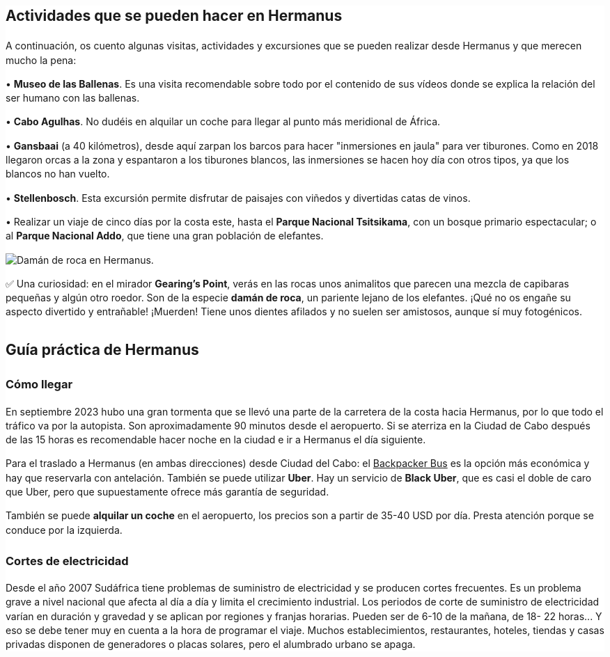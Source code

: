 ## Actividades que se pueden hacer en Hermanus

A continuación, os cuento algunas visitas, actividades y excursiones que se pueden 
realizar desde Hermanus y que merecen mucho la pena: 

• **Museo de las Ballenas**. Es una visita recomendable sobre todo por el contenido de 
sus vídeos donde se explica la relación del ser humano con las ballenas. 

• **Cabo Agulhas**. No dudéis en alquilar un coche para llegar al punto más meridional 
de África. 

• **Gansbaai** (a 40 kilómetros), desde aquí zarpan los barcos para hacer "inmersiones 
en jaula" para ver tiburones. Como en 2018 llegaron orcas a la zona y espantaron a los 
tiburones blancos, las inmersiones se hacen hoy día con otros tipos, ya que los blancos 
no han vuelto. 

• **Stellenbosch**. Esta excursión permite disfrutar de paisajes con viñedos y 
divertidas catas de vinos. 

• Realizar un viaje de cinco días por la costa este, hasta el **Parque Nacional 
Tsitsikama**, con un bosque primario espectacular; o al **Parque Nacional Addo**, que 
tiene una gran población de elefantes. 

![Damán de roca en Hermanus.](etheria_images/2024/01/sania-hermanus-sudafrica-daman-de-roca.jpg "Damán de roca en Hermanus. © Sania Jelic.")

✅ Una curiosidad: en el mirador **Gearing’s Point**, verás en las rocas unos animalitos 
que parecen una mezcla de capibaras pequeñas y algún otro roedor. Son de la especie 
**damán de roca**, un pariente lejano de los elefantes. ¡Qué no os engañe su aspecto 
divertido y entrañable! ¡Muerden! Tiene unos dientes afilados y no suelen ser amistosos, 
aunque sí muy fotogénicos. 

## Guía práctica de Hermanus

### Cómo llegar

En septiembre 2023 hubo una gran tormenta que se llevó una parte de la carretera de la 
costa hacia Hermanus, por lo que todo el tráfico va por la autopista. Son 
aproximadamente 90 minutos desde el aeropuerto. Si se aterriza en la Ciudad de Cabo 
después de las 15 horas es recomendable hacer noche en la ciudad e ir a Hermanus el día 
siguiente. 

Para el traslado a Hermanus (en ambas direcciones) desde Ciudad del Cabo: el [Backpacker 
Bus](https://www.backpackerbus.co.za) es la opción más económica y hay que reservarla 
con antelación. También se puede utilizar **Uber**. Hay un servicio de **Black Uber**, 
que es casi el doble de caro que Uber, pero que supuestamente ofrece más garantía de 
seguridad. 

También se puede **alquilar un coche** en el aeropuerto, los precios son a partir de 
35-40 USD por día. Presta atención porque se conduce por la izquierda. 

### Cortes de electricidad

Desde el año 2007 Sudáfrica tiene problemas de suministro de electricidad y se producen 
cortes frecuentes. Es un problema grave a nivel nacional que afecta al día a día y 
limita el crecimiento industrial. Los periodos de corte de suministro de electricidad 
varían en duración y gravedad y se aplican por regiones y franjas horarias. Pueden ser 
de 6-10 de la mañana, de 18- 22 horas... Y eso se debe tener muy en cuenta a la hora de 
programar el viaje. Muchos establecimientos, restaurantes, hoteles, tiendas y casas 
privadas disponen de generadores o placas solares, pero el alumbrado urbano se apaga. 

